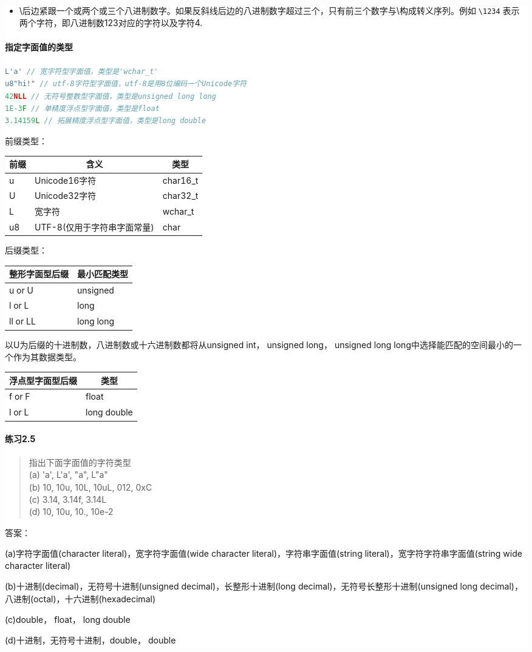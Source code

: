 - \后边紧跟一个或两个或三个八进制数字。如果反斜线后边的八进制数字超过三个，只有前三个数字与\构成转义序列。例如 <code>\1234</code> 表示两个字符，即八进制数123对应的字符以及字符4.

#### 指定字面值的类型

```cpp
L'a' // 宽字符型字面值，类型是'wchar_t'
u8"hi!" // utf-8字符型字面值，utf-8是用8位编码一个Unicode字符
42NLL // 无符号整数型字面值，类型是unsigned long long
1E-3F // 单精度浮点型字面值，类型是float
3.14159L // 拓展精度浮点型字面值，类型是long double 
```

前缀类型：

前缀 | 含义 | 类型
--- | --- | ---
u | Unicode16字符 | char16_t
U | Unicode32字符 | char32_t
L | 宽字符 | wchar_t
u8 | UTF-8(仅用于字符串字面常量) | char

后缀类型：

整形字面型后缀 | 最小匹配类型
--- | --- 
u or U | unsigned 
l or L | long 
ll or LL | long long

以U为后缀的十进制数，八进制数或十六进制数都将从unsigned int， unsigned long， unsigned long long中选择能匹配的空间最小的一个作为其数据类型。


浮点型字面型后缀 | 类型
--- | ---
f or F | float
l or L | long double

#### 练习2.5

> 指出下面字面值的字符类型  
> (a) 'a', L'a', "a", L"a"  
> (b) 10, 10u, 10L, 10uL, 012, 0xC  
> (c) 3.14, 3.14f, 3.14L  
> (d) 10, 10u, 10., 10e-2

答案：

(a)字符字面值(character literal)，宽字符字面值(wide character literal)，字符串字面值(string literal)，宽字符字符串字面值(string wide character literal)  

(b)十进制(decimal)，无符号十进制(unsigned decimal)，长整形十进制(long decimal)，无符号长整形十进制(unsigned long decimal)，八进制(octal)，十六进制(hexadecimal)  

(c)double， float， long double

(d)十进制，无符号十进制，double， double
